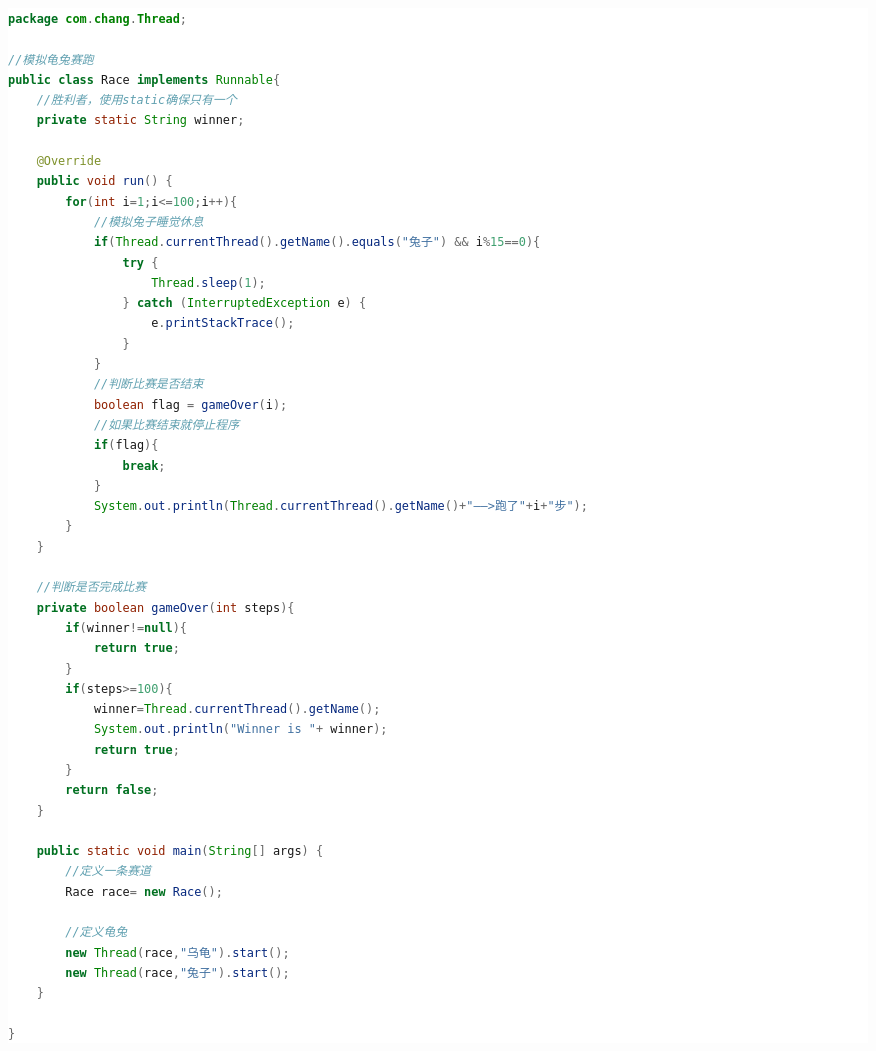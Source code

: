 ```java
package com.chang.Thread;

//模拟龟兔赛跑
public class Race implements Runnable{
    //胜利者，使用static确保只有一个
    private static String winner;

    @Override
    public void run() {
        for(int i=1;i<=100;i++){
            //模拟兔子睡觉休息
            if(Thread.currentThread().getName().equals("兔子") && i%15==0){
                try {
                    Thread.sleep(1);
                } catch (InterruptedException e) {
                    e.printStackTrace();
                }
            }
            //判断比赛是否结束
            boolean flag = gameOver(i);
            //如果比赛结束就停止程序
            if(flag){
                break;
            }
            System.out.println(Thread.currentThread().getName()+"——>跑了"+i+"步");
        }
    }

    //判断是否完成比赛
    private boolean gameOver(int steps){
        if(winner!=null){
            return true;
        }
        if(steps>=100){
            winner=Thread.currentThread().getName();
            System.out.println("Winner is "+ winner);
            return true;
        }
        return false;
    }

    public static void main(String[] args) {
        //定义一条赛道
        Race race= new Race();

        //定义龟兔
        new Thread(race,"乌龟").start();
        new Thread(race,"兔子").start();
    }

}
```
